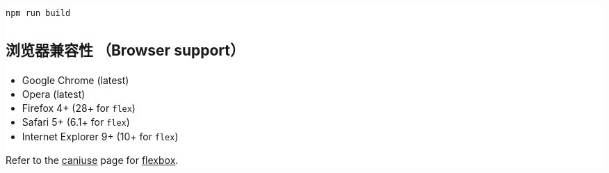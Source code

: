 ```
npm run build
```

## 浏览器兼容性 （Browser support）

* Google Chrome (latest)
* Opera (latest)
* Firefox 4+ (28+ for `flex`)
* Safari 5+ (6.1+ for `flex`)
* Internet Explorer 9+ (10+ for `flex`)

Refer to the [caniuse](http://caniuse.com/) page for [flexbox](http://caniuse.com/#feat=flexbox).

